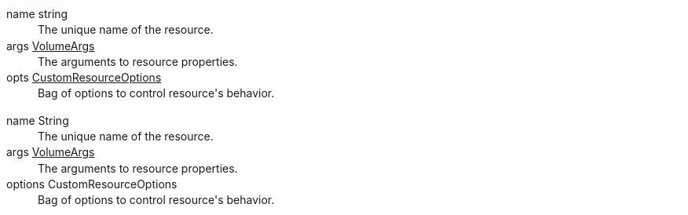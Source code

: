 </pulumi-choosable>
</div>

<div>
<pulumi-choosable type="language" values="csharp">

<dl class="resources-properties"><dt
        class="property-required" title="Required">
        <span>name</span>
        <span class="property-indicator"></span>
        <span class="property-type">string</span>
    </dt>
    <dd>The unique name of the resource.</dd><dt
        class="property-required" title="Required">
        <span>args</span>
        <span class="property-indicator"></span>
        <span class="property-type"><a href="#inputs">VolumeArgs</a></span>
    </dt>
    <dd>The arguments to resource properties.</dd><dt
        class="property-optional" title="Optional">
        <span>opts</span>
        <span class="property-indicator"></span>
        <span class="property-type"><a href="/docs/reference/pkg/dotnet/Pulumi/Pulumi.CustomResourceOptions.html">CustomResourceOptions</a></span>
    </dt>
    <dd>Bag of options to control resource&#39;s behavior.</dd></dl>

</pulumi-choosable>
</div>

<div>
<pulumi-choosable type="language" values="java">

<dl class="resources-properties"><dt
        class="property-required" title="Required">
        <span>name</span>
        <span class="property-indicator"></span>
        <span class="property-type">String</span>
    </dt>
    <dd>The unique name of the resource.</dd><dt
        class="property-required" title="Required">
        <span>args</span>
        <span class="property-indicator"></span>
        <span class="property-type"><a href="#inputs">VolumeArgs</a></span>
    </dt>
    <dd>The arguments to resource properties.</dd><dt
        class="property-optional" title="Optional">
        <span>options</span>
        <span class="property-indicator"></span>
        <span class="property-type">CustomResourceOptions</span>
    </dt>
    <dd>Bag of options to control resource&#39;s behavior.</dd></dl>

</pulumi-choosable>
</div>
